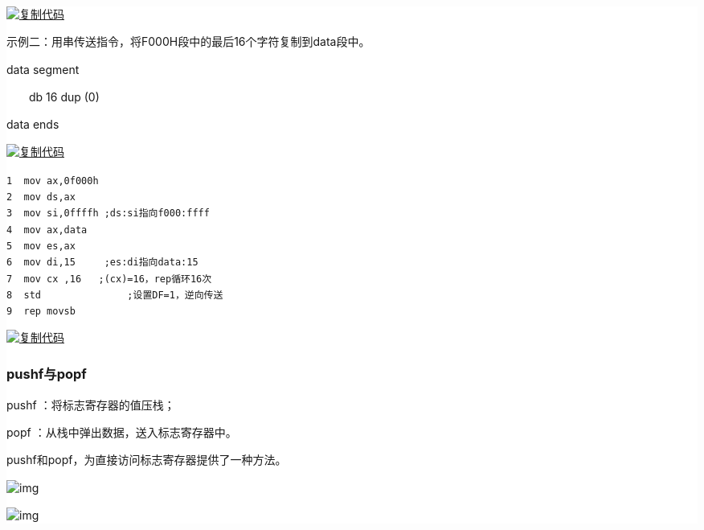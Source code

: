 [![复制代码](https://common.cnblogs.com/images/copycode.gif)](javascript:void(0);)

示例二：用串传送指令，将F000H段中的最后16个字符复制到data段中。

data segment

　　db 16 dup (0)

data ends

[![复制代码](https://common.cnblogs.com/images/copycode.gif)](javascript:void(0);)

```
1  mov ax,0f000h
2  mov ds,ax
3  mov si,0ffffh ;ds:si指向f000:ffff
4  mov ax,data
5  mov es,ax
6  mov di,15     ;es:di指向data:15
7  mov cx ,16   ;(cx)=16，rep循环16次
8  std               ;设置DF=1，逆向传送
9  rep movsb
```

[![复制代码](https://common.cnblogs.com/images/copycode.gif)](javascript:void(0);)

### pushf与popf

pushf ：将标志寄存器的值压栈；

popf ：从栈中弹出数据，送入标志寄存器中。

pushf和popf，为直接访问标志寄存器提供了一种方法。

![img](https://images2017.cnblogs.com/blog/1251900/201712/1251900-20171225124045038-595394104.png)

![img](https://images2017.cnblogs.com/blog/1251900/201712/1251900-20171225124553959-2029598898.png)